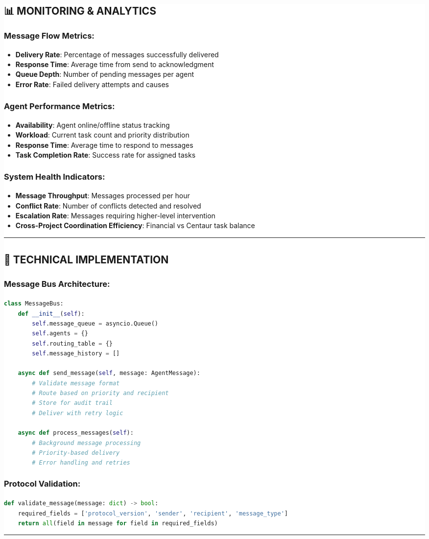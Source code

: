 
## 📊 **MONITORING & ANALYTICS**

### **Message Flow Metrics:**
- **Delivery Rate**: Percentage of messages successfully delivered
- **Response Time**: Average time from send to acknowledgment
- **Queue Depth**: Number of pending messages per agent
- **Error Rate**: Failed delivery attempts and causes

### **Agent Performance Metrics:**
- **Availability**: Agent online/offline status tracking
- **Workload**: Current task count and priority distribution
- **Response Time**: Average time to respond to messages
- **Task Completion Rate**: Success rate for assigned tasks

### **System Health Indicators:**
- **Message Throughput**: Messages processed per hour
- **Conflict Rate**: Number of conflicts detected and resolved
- **Escalation Rate**: Messages requiring higher-level intervention
- **Cross-Project Coordination Efficiency**: Financial vs Centaur task balance

---

## 🔧 **TECHNICAL IMPLEMENTATION**

### **Message Bus Architecture:**
```python
class MessageBus:
    def __init__(self):
        self.message_queue = asyncio.Queue()
        self.agents = {}
        self.routing_table = {}
        self.message_history = []
    
    async def send_message(self, message: AgentMessage):
        # Validate message format
        # Route based on priority and recipient
        # Store for audit trail
        # Deliver with retry logic
    
    async def process_messages(self):
        # Background message processing
        # Priority-based delivery
        # Error handling and retries
```

### **Protocol Validation:**
```python
def validate_message(message: dict) -> bool:
    required_fields = ['protocol_version', 'sender', 'recipient', 'message_type']
    return all(field in message for field in required_fields)
```

---